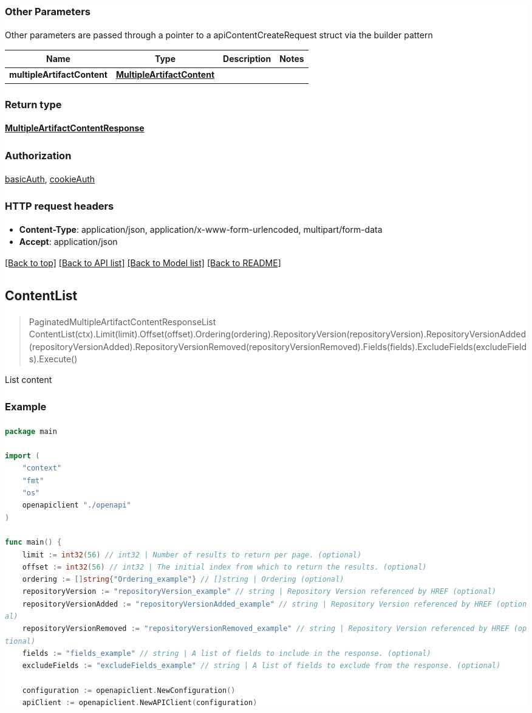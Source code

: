 

### Other Parameters

Other parameters are passed through a pointer to a apiContentCreateRequest struct via the builder pattern


Name | Type | Description  | Notes
------------- | ------------- | ------------- | -------------
 **multipleArtifactContent** | [**MultipleArtifactContent**](MultipleArtifactContent.md) |  | 

### Return type

[**MultipleArtifactContentResponse**](MultipleArtifactContentResponse.md)

### Authorization

[basicAuth](../README.md#basicAuth), [cookieAuth](../README.md#cookieAuth)

### HTTP request headers

- **Content-Type**: application/json, application/x-www-form-urlencoded, multipart/form-data
- **Accept**: application/json

[[Back to top]](#) [[Back to API list]](../README.md#documentation-for-api-endpoints)
[[Back to Model list]](../README.md#documentation-for-models)
[[Back to README]](../README.md)


## ContentList

> PaginatedMultipleArtifactContentResponseList ContentList(ctx).Limit(limit).Offset(offset).Ordering(ordering).RepositoryVersion(repositoryVersion).RepositoryVersionAdded(repositoryVersionAdded).RepositoryVersionRemoved(repositoryVersionRemoved).Fields(fields).ExcludeFields(excludeFields).Execute()

List content



### Example

```go
package main

import (
    "context"
    "fmt"
    "os"
    openapiclient "./openapi"
)

func main() {
    limit := int32(56) // int32 | Number of results to return per page. (optional)
    offset := int32(56) // int32 | The initial index from which to return the results. (optional)
    ordering := []string{"Ordering_example"} // []string | Ordering (optional)
    repositoryVersion := "repositoryVersion_example" // string | Repository Version referenced by HREF (optional)
    repositoryVersionAdded := "repositoryVersionAdded_example" // string | Repository Version referenced by HREF (optional)
    repositoryVersionRemoved := "repositoryVersionRemoved_example" // string | Repository Version referenced by HREF (optional)
    fields := "fields_example" // string | A list of fields to include in the response. (optional)
    excludeFields := "excludeFields_example" // string | A list of fields to exclude from the response. (optional)

    configuration := openapiclient.NewConfiguration()
    apiClient := openapiclient.NewAPIClient(configuration)
```